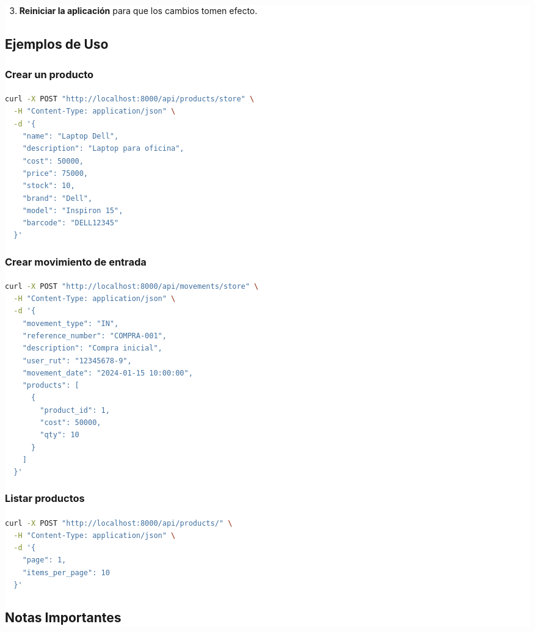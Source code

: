 3. **Reiniciar la aplicación** para que los cambios tomen efecto.

## Ejemplos de Uso

### Crear un producto
```bash
curl -X POST "http://localhost:8000/api/products/store" \
  -H "Content-Type: application/json" \
  -d '{
    "name": "Laptop Dell",
    "description": "Laptop para oficina",
    "cost": 50000,
    "price": 75000,
    "stock": 10,
    "brand": "Dell",
    "model": "Inspiron 15",
    "barcode": "DELL12345"
  }'
```

### Crear movimiento de entrada
```bash
curl -X POST "http://localhost:8000/api/movements/store" \
  -H "Content-Type: application/json" \
  -d '{
    "movement_type": "IN",
    "reference_number": "COMPRA-001",
    "description": "Compra inicial",
    "user_rut": "12345678-9",
    "movement_date": "2024-01-15 10:00:00",
    "products": [
      {
        "product_id": 1,
        "cost": 50000,
        "qty": 10
      }
    ]
  }'
```

### Listar productos
```bash
curl -X POST "http://localhost:8000/api/products/" \
  -H "Content-Type: application/json" \
  -d '{
    "page": 1,
    "items_per_page": 10
  }'
```

## Notas Importantes
